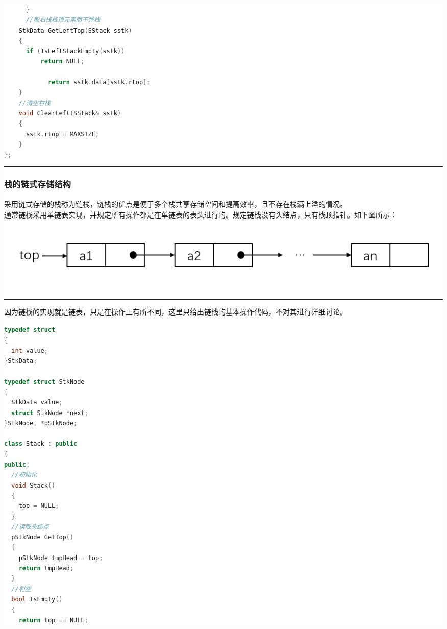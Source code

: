 ```cpp
      } 
      //取右栈栈顶元素而不弹栈
    StkData GetLeftTop(SStack sstk)
    {
      if (IsLeftStackEmpty(sstk))
          return NULL;
    
            return sstk.data[sstk.rtop];
    } 
    //清空右栈
    void ClearLeft(SStack& sstk)
    {
      sstk.rtop = MAXSIZE;
    }
};
```

--- 
### 栈的链式存储结构 
采用链式存储的栈称为链栈，链栈的优点是便于多个栈共享存储空间和提高效率，且不存在栈满上溢的情况。  
通常链栈采用单链表实现，并规定所有操作都是在单链表的表头进行的。规定链栈没有头结点，只有栈顶指针。如下图所示：  
![link stack](../assets/img/EEImgs/linkstack.png) 

--- 
因为链栈的实现就是链表，只是在操作上有所不同，这里只给出链栈的基本操作代码，不对其进行详细讨论。  
```cpp
typedef struct 
{
  int value;
}StkData;

typedef struct StkNode
{
  StkData value;
  struct StkNode *next;
}StkNode, *pStkNode;

class Stack : public
{
public:
  //初始化
  void Stack()
  {
    top = NULL;
  }
  //读取头结点
  pStkNode GetTop()
  {
    pStkNode tmpHead = top;
    return tmpHead;
  }
  //判空
  bool IsEmpty()
  {
    return top == NULL;
```